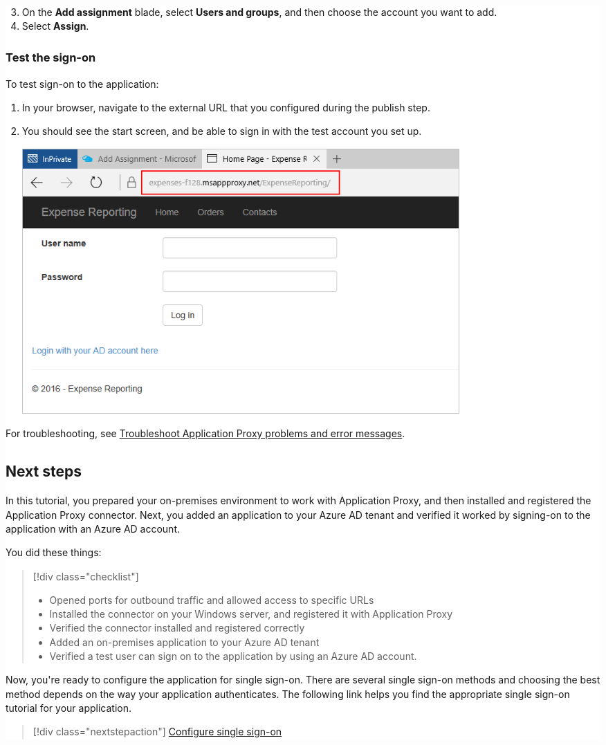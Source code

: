 3. On the **Add assignment** blade, select **Users and groups**, and then choose the account you want to add. 
4. Select **Assign**.

### Test the sign-on

To test sign-on to the application:

1. In your browser, navigate to the external URL that you configured during the publish step. 
2. You should see the start screen, and be able to sign in with the test account you set up.

    ![Test your published app](./media/application-proxy-publish-azure-portal/test-app.png)

For troubleshooting, see [Troubleshoot Application Proxy problems and error messages](application-proxy-troubleshoot.md).

## Next steps
In this tutorial, you prepared your on-premises environment to work with Application Proxy, and then installed and registered the Application Proxy connector. Next, you added an application to your Azure AD tenant and verified it worked by signing-on to the application with an Azure AD account.

You did these things:
> [!div class="checklist"]
> * Opened ports for outbound traffic and allowed access to specific URLs
> * Installed the connector on your Windows server, and registered it with Application Proxy
> * Verified the connector installed and registered correctly
> * Added an on-premises application to your Azure AD tenant
> * Verified a test user can sign on to the application by using an Azure AD account.

Now, you're ready to configure the application for single sign-on. There are several single sign-on methods and choosing the best method depends on the way your application authenticates. The following link helps you find the appropriate single sign-on tutorial for your application.

> [!div class="nextstepaction"]
>[Configure single sign-on](what-is-single-sign-on.md#choosing-a-single-sign-on-method)





